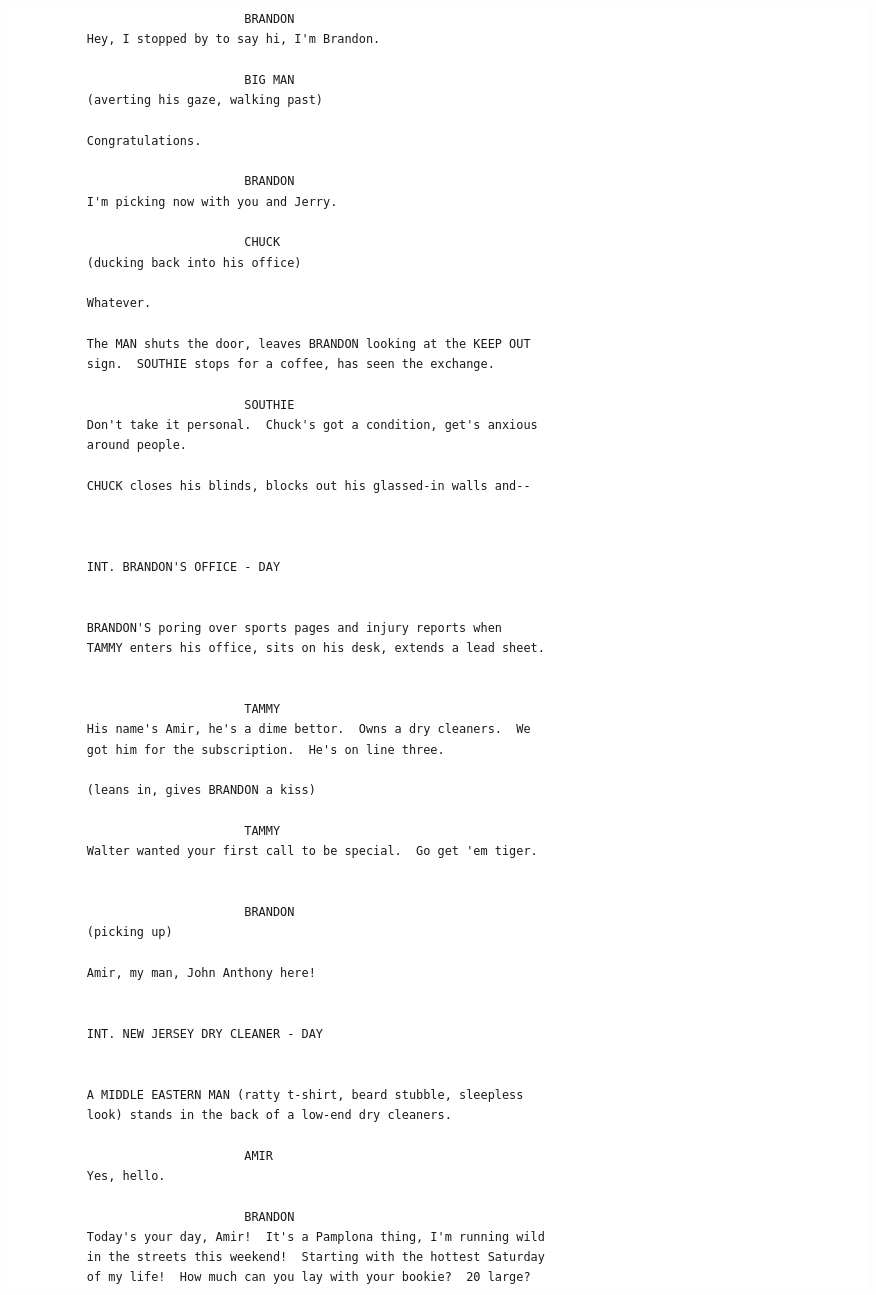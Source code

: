                                      BRANDON
               Hey, I stopped by to say hi, I'm Brandon.

                                     BIG MAN
               (averting his gaze, walking past)

               Congratulations.

                                     BRANDON
               I'm picking now with you and Jerry.  

                                     CHUCK
               (ducking back into his office)

               Whatever.  

               The MAN shuts the door, leaves BRANDON looking at the KEEP OUT 
               sign.  SOUTHIE stops for a coffee, has seen the exchange.
 
                                     SOUTHIE
               Don't take it personal.  Chuck's got a condition, get's anxious 
               around people.
 
               CHUCK closes his blinds, blocks out his glassed-in walls and--
 
               

               INT. BRANDON'S OFFICE - DAY


               BRANDON'S poring over sports pages and injury reports when   
               TAMMY enters his office, sits on his desk, extends a lead sheet.
 
               
                                     TAMMY
               His name's Amir, he's a dime bettor.  Owns a dry cleaners.  We 
               got him for the subscription.  He's on line three.
 
               (leans in, gives BRANDON a kiss)

                                     TAMMY
               Walter wanted your first call to be special.  Go get 'em tiger. 
                
 
                                     BRANDON
               (picking up)

               Amir, my man, John Anthony here!


               INT. NEW JERSEY DRY CLEANER - DAY


               A MIDDLE EASTERN MAN (ratty t-shirt, beard stubble, sleepless 
               look) stands in the back of a low-end dry cleaners.   
 
                                     AMIR
               Yes, hello.

                                     BRANDON
               Today's your day, Amir!  It's a Pamplona thing, I'm running wild 
               in the streets this weekend!  Starting with the hottest Saturday 
               of my life!  How much can you lay with your bookie?  20 large?
 